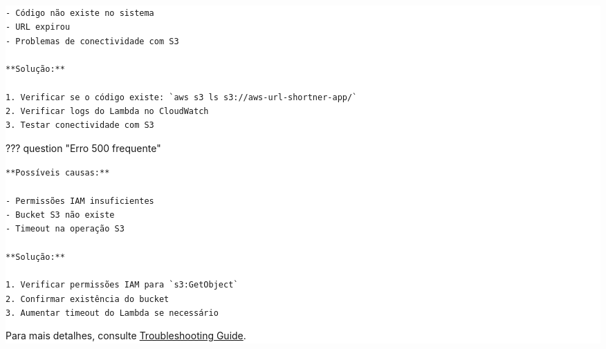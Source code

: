     - Código não existe no sistema
    - URL expirou
    - Problemas de conectividade com S3
    
    **Solução:**
    
    1. Verificar se o código existe: `aws s3 ls s3://aws-url-shortner-app/`
    2. Verificar logs do Lambda no CloudWatch
    3. Testar conectividade com S3

??? question "Erro 500 frequente"
    
    **Possíveis causas:**
    
    - Permissões IAM insuficientes
    - Bucket S3 não existe
    - Timeout na operação S3
    
    **Solução:**
    
    1. Verificar permissões IAM para `s3:GetObject`
    2. Confirmar existência do bucket
    3. Aumentar timeout do Lambda se necessário

Para mais detalhes, consulte [Troubleshooting Guide](../advanced/troubleshooting.md).